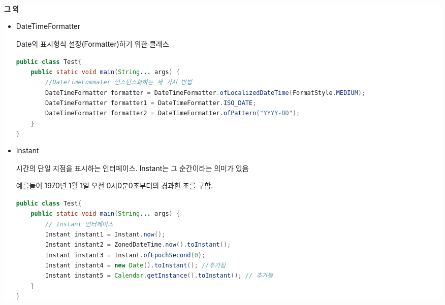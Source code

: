   

  

  **그 외** 



- DateTimeFormatter 

  Date의 표시형식 설정(Formatter)하기 위한 클래스

  ```java
  public class Test{
      public static void main(String... args) {
          //DateTimeFommater 인스턴스화하는 세 가지 방법
          DateTimeFormatter formatter = DateTimeFormatter.ofLocalizedDateTime(FormatStyle.MEDIUM);
          DateTimeFormatter formatter1 = DateTimeFormatter.ISO_DATE;
          DateTimeFormatter formatter2 = DateTimeFormatter.ofPattern("YYYY-DD");
      }
  }
  
  
  ```

  

  

- Instant

  시간의 단일 지점을 표시하는 인터페이스. Instant는 그 순간이라는 의미가 있음

  예를들어 1970년 1월 1일 오전 0시0분0초부터의 경과한 초를 구함.

  ```java
  public class Test{
      public static void main(String... args) {
          // Instant 인터페이스
          Instant instant1 = Instant.now();
          Instant instant2 = ZonedDateTime.now().toInstant();
          Instant instant3 = Instant.ofEpochSecond(0);
          Instant instant4 = new Date().toInstant(); //추가됨
          Instant instant5 = Calendar.getInstance().toInstant(); // 추가됨
      }
  }
  
  
  ```

  

  

   